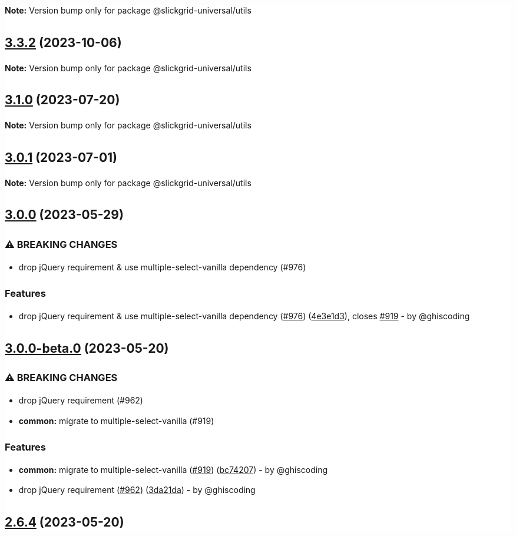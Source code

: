 **Note:** Version bump only for package @slickgrid-universal/utils

## [3.3.2](https://github.com/ghiscoding/slickgrid-universal/compare/v3.3.1...v3.3.2) (2023-10-06)

**Note:** Version bump only for package @slickgrid-universal/utils

## [3.1.0](https://github.com/ghiscoding/slickgrid-universal/compare/v3.0.1...v3.1.0) (2023-07-20)

**Note:** Version bump only for package @slickgrid-universal/utils

## [3.0.1](https://github.com/ghiscoding/slickgrid-universal/compare/v3.0.0...v3.0.1) (2023-07-01)

**Note:** Version bump only for package @slickgrid-universal/utils

## [3.0.0](https://github.com/ghiscoding/slickgrid-universal/compare/v2.6.4...v3.0.0) (2023-05-29)

### ⚠ BREAKING CHANGES

* drop jQuery requirement & use multiple-select-vanilla dependency (#976)

### Features

* drop jQuery requirement & use multiple-select-vanilla dependency ([#976](https://github.com/ghiscoding/slickgrid-universal/issues/976)) ([4e3e1d3](https://github.com/ghiscoding/slickgrid-universal/commit/4e3e1d394247be75d1717feece833e200fce21dc)), closes [#919](https://github.com/ghiscoding/slickgrid-universal/issues/919) - by @ghiscoding

## [3.0.0-beta.0](https://github.com/ghiscoding/slickgrid-universal/compare/v2.6.4...v3.0.0-beta.0) (2023-05-20)

### ⚠ BREAKING CHANGES

* drop jQuery requirement (#962)

* **common:** migrate to multiple-select-vanilla (#919)

### Features

* **common:** migrate to multiple-select-vanilla ([#919](https://github.com/ghiscoding/slickgrid-universal/issues/919)) ([bc74207](https://github.com/ghiscoding/slickgrid-universal/commit/bc74207e9b2ec46209e87b126e1fcff596c162af)) - by @ghiscoding

* drop jQuery requirement ([#962](https://github.com/ghiscoding/slickgrid-universal/issues/962)) ([3da21da](https://github.com/ghiscoding/slickgrid-universal/commit/3da21daacc391a0fb309fcddd78442642c5269f6)) - by @ghiscoding

## [2.6.4](https://github.com/ghiscoding/slickgrid-universal/compare/v2.6.3...v2.6.4) (2023-05-20)

